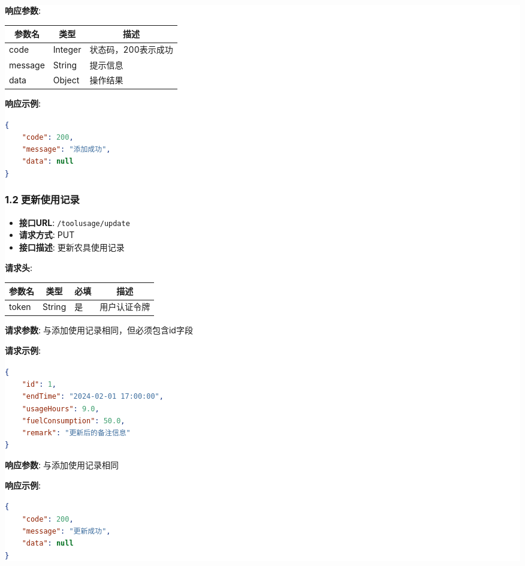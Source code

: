 **响应参数**:

| 参数名 | 类型 | 描述 |
| ------ | ---- | ---- |
| code | Integer | 状态码，200表示成功 |
| message | String | 提示信息 |
| data | Object | 操作结果 |

**响应示例**:

```json
{
    "code": 200,
    "message": "添加成功",
    "data": null
}
```

### 1.2 更新使用记录

- **接口URL**: `/toolusage/update`
- **请求方式**: PUT
- **接口描述**: 更新农具使用记录

**请求头**:

| 参数名 | 类型 | 必填 | 描述 |
| ------ | ---- | ---- | ---- |
| token | String | 是 | 用户认证令牌 |

**请求参数**: 与添加使用记录相同，但必须包含id字段

**请求示例**:

```json
{
    "id": 1,
    "endTime": "2024-02-01 17:00:00",
    "usageHours": 9.0,
    "fuelConsumption": 50.0,
    "remark": "更新后的备注信息"
}
```

**响应参数**: 与添加使用记录相同

**响应示例**:

```json
{
    "code": 200,
    "message": "更新成功",
    "data": null
}
```
